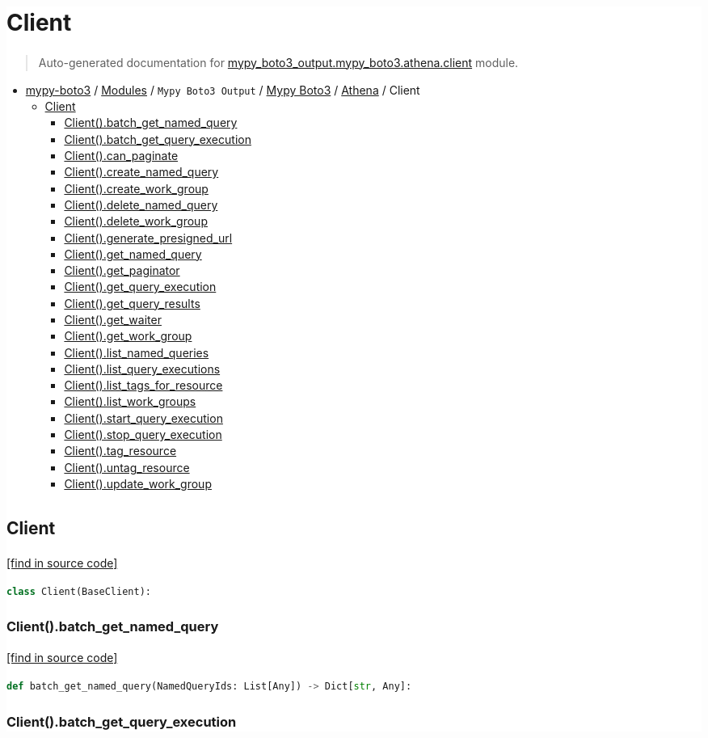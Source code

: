 # Client

> Auto-generated documentation for [mypy_boto3_output.mypy_boto3.athena.client](https://github.com/vemel/mypy_boto3/blob/master/mypy_boto3_output/mypy_boto3/athena/client.py) module.

- [mypy-boto3](../../../README.md#mypy_boto3) / [Modules](../../../MODULES.md#mypy-boto3-modules) / `Mypy Boto3 Output` / [Mypy Boto3](../index.md#mypy-boto3) / [Athena](index.md#athena) / Client
    - [Client](#client)
        - [Client().batch_get_named_query](#clientbatch_get_named_query)
        - [Client().batch_get_query_execution](#clientbatch_get_query_execution)
        - [Client().can_paginate](#clientcan_paginate)
        - [Client().create_named_query](#clientcreate_named_query)
        - [Client().create_work_group](#clientcreate_work_group)
        - [Client().delete_named_query](#clientdelete_named_query)
        - [Client().delete_work_group](#clientdelete_work_group)
        - [Client().generate_presigned_url](#clientgenerate_presigned_url)
        - [Client().get_named_query](#clientget_named_query)
        - [Client().get_paginator](#clientget_paginator)
        - [Client().get_query_execution](#clientget_query_execution)
        - [Client().get_query_results](#clientget_query_results)
        - [Client().get_waiter](#clientget_waiter)
        - [Client().get_work_group](#clientget_work_group)
        - [Client().list_named_queries](#clientlist_named_queries)
        - [Client().list_query_executions](#clientlist_query_executions)
        - [Client().list_tags_for_resource](#clientlist_tags_for_resource)
        - [Client().list_work_groups](#clientlist_work_groups)
        - [Client().start_query_execution](#clientstart_query_execution)
        - [Client().stop_query_execution](#clientstop_query_execution)
        - [Client().tag_resource](#clienttag_resource)
        - [Client().untag_resource](#clientuntag_resource)
        - [Client().update_work_group](#clientupdate_work_group)

## Client

[[find in source code]](https://github.com/vemel/mypy_boto3/blob/master/mypy_boto3_output/mypy_boto3/athena/client.py#L12)

```python
class Client(BaseClient):
```

### Client().batch_get_named_query

[[find in source code]](https://github.com/vemel/mypy_boto3/blob/master/mypy_boto3_output/mypy_boto3/athena/client.py#L15)

```python
def batch_get_named_query(NamedQueryIds: List[Any]) -> Dict[str, Any]:
```

### Client().batch_get_query_execution
